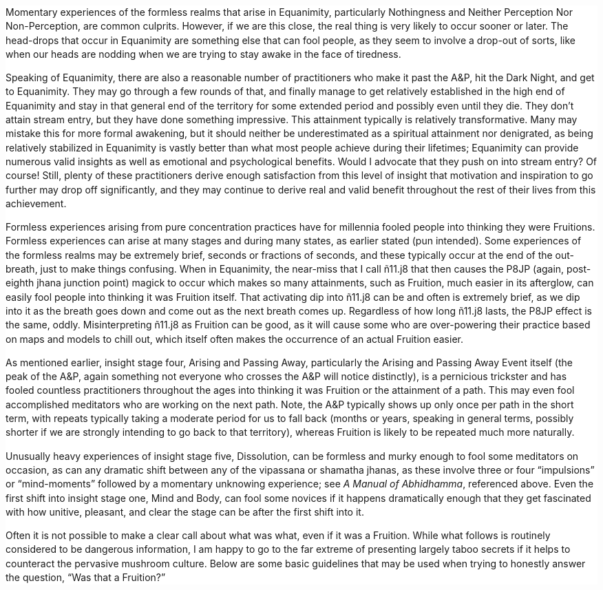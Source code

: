 Momentary experiences of the formless realms that arise in Equanimity, particularly Nothingness and Neither Perception Nor Non-Perception, are common culprits. However, if we are this close, the real thing is very likely to occur sooner or later. The head-drops that occur in Equanimity are something else that can fool people, as they seem to involve a drop-out of sorts, like when our heads are nodding when we are trying to stay awake in the face of tiredness.

Speaking of Equanimity, there are also a reasonable number of practitioners who make it past the A&P, hit the Dark Night, and get to Equanimity. They may go through a few rounds of that, and finally manage to get relatively established in the high end of Equanimity and stay in that general end of the territory for some extended period and possibly even until they die. They don’t attain stream entry, but they have done something impressive. This attainment typically is relatively transformative. Many may mistake this for more formal awakening, but it should neither be underestimated as a spiritual attainment nor denigrated, as being relatively stabilized in Equanimity is vastly better than what most people achieve during their lifetimes; Equanimity can provide numerous valid insights as well as emotional and psychological benefits. Would I advocate that they push on into stream entry? Of course! Still, plenty of these practitioners derive enough satisfaction from this level of insight that motivation and inspiration to go further may drop off significantly, and they may continue to derive real and valid benefit throughout the rest of their lives from this achievement.

Formless experiences arising from pure concentration practices have for millennia fooled people into thinking they were Fruitions. Formless experiences can arise at many stages and during many states, as earlier stated (pun intended). Some experiences of the formless realms may be extremely brief, seconds or fractions of seconds, and these typically occur at the end of the out-breath, just to make things confusing. When in Equanimity, the near-miss that I call ñ11.j8 that then causes the P8JP (again, post-eighth jhana junction point) magick to occur which makes so many attainments, such as Fruition, much easier in its afterglow, can easily fool people into thinking it was Fruition itself. That activating dip into ñ11.j8 can be and often is extremely brief, as we dip into it as the breath goes down and come out as the next breath comes up. Regardless of how long ñ11.j8 lasts, the P8JP effect is the same, oddly. Misinterpreting ñ11.j8 as Fruition can be good, as it will cause some who are over-powering their practice based on maps and models to chill out, which itself often makes the occurrence of an actual Fruition easier.

As mentioned earlier, insight stage four, Arising and Passing Away, particularly the Arising and Passing Away Event itself (the peak of the A&P, again something not everyone who crosses the A&P will notice distinctly), is a pernicious trickster and has fooled countless practitioners throughout the ages into thinking it was Fruition or the attainment of a path. This may even fool accomplished meditators who are working on the next path. Note, the A&P typically shows up only once per path in the short term, with repeats typically taking a moderate period for us to fall back (months or years, speaking in general terms, possibly shorter if we are strongly intending to go back to that territory), whereas Fruition is likely to be repeated much more naturally.

Unusually heavy experiences of insight stage five, Dissolution, can be formless and murky enough to fool some meditators on occasion, as can any dramatic shift between any of the vipassana or shamatha jhanas, as these involve three or four “impulsions” or “mind-moments” followed by a momentary unknowing experience; see *A Manual of Abhidhamma*, referenced above. Even the first shift into insight stage one, Mind and Body, can fool some novices if it happens dramatically enough that they get fascinated with how unitive, pleasant, and clear the stage can be after the first shift into it.

Often it is not possible to make a clear call about what was what, even if it was a Fruition. While what follows is routinely considered to be dangerous information, I am happy to go to the far extreme of presenting largely taboo secrets if it helps to counteract the pervasive mushroom culture. Below are some basic guidelines that may be used when trying to honestly answer the question, “Was that a Fruition?”
